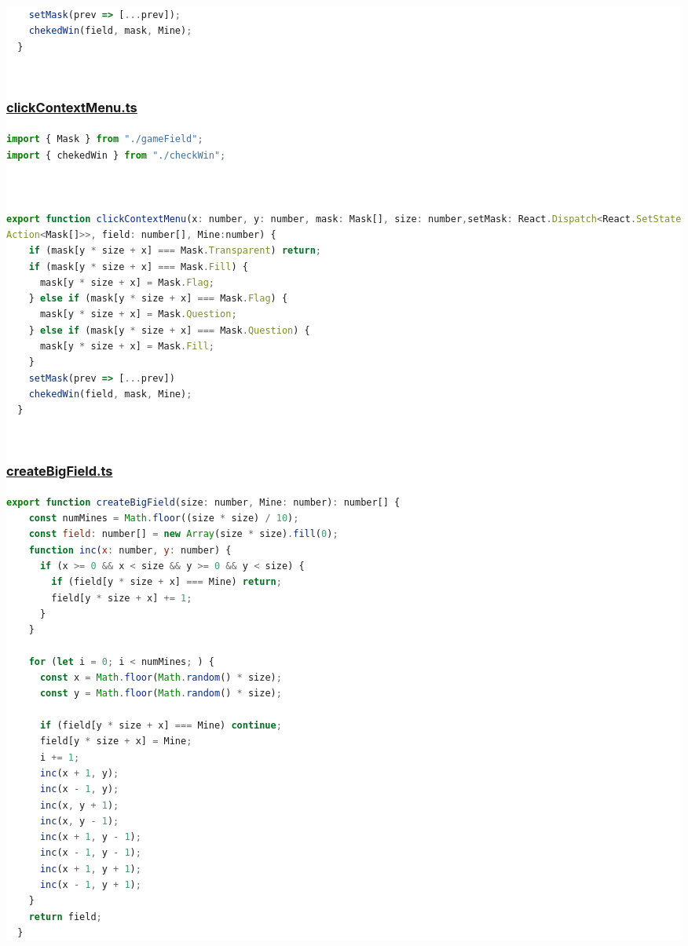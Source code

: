 ```js
    setMask(prev => [...prev]);
    chekedWin(field, mask, Mine);
  }
```
<br />

### [clickContextMenu.ts](https://github.com/Grekalimbus/Miner/blob/main/src/app/utils/clickContextMenu.ts)

```js
import { Mask } from "./gameField";
import { chekedWin } from "./checkWin";



export function clickContextMenu(x: number, y: number, mask: Mask[], size: number,setMask: React.Dispatch<React.SetStateAction<Mask[]>>, field: number[], Mine:number) {
    if (mask[y * size + x] === Mask.Transparent) return;
    if (mask[y * size + x] === Mask.Fill) {
      mask[y * size + x] = Mask.Flag;
    } else if (mask[y * size + x] === Mask.Flag) {
      mask[y * size + x] = Mask.Question;
    } else if (mask[y * size + x] === Mask.Question) {
      mask[y * size + x] = Mask.Fill;
    }
    setMask(prev => [...prev])
    chekedWin(field, mask, Mine);
  }
```
<br />

### [createBigField.ts](https://github.com/Grekalimbus/Miner/blob/main/src/app/utils/createBigField.ts)

```js
export function createBigField(size: number, Mine: number): number[] {
    const numMines = Math.floor((size * size) / 10);
    const field: number[] = new Array(size * size).fill(0);
    function inc(x: number, y: number) {
      if (x >= 0 && x < size && y >= 0 && y < size) {
        if (field[y * size + x] === Mine) return;
        field[y * size + x] += 1;
      }
    }
  
    for (let i = 0; i < numMines; ) {
      const x = Math.floor(Math.random() * size);
      const y = Math.floor(Math.random() * size);
  
      if (field[y * size + x] === Mine) continue;
      field[y * size + x] = Mine;
      i += 1;
      inc(x + 1, y);
      inc(x - 1, y);
      inc(x, y + 1);
      inc(x, y - 1);
      inc(x + 1, y - 1);
      inc(x - 1, y - 1);
      inc(x + 1, y + 1);
      inc(x - 1, y + 1);
    }
    return field;
  }
```

  [key: string]: string;
